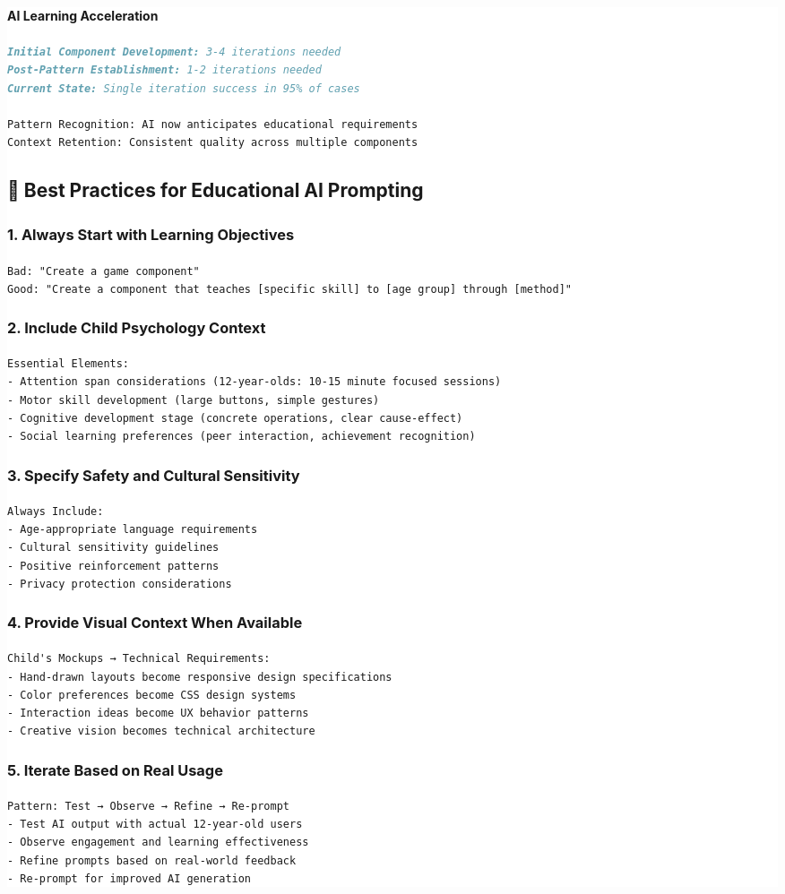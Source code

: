 #### **AI Learning Acceleration**

```markdown
Initial Component Development: 3-4 iterations needed
Post-Pattern Establishment: 1-2 iterations needed
Current State: Single iteration success in 95% of cases

Pattern Recognition: AI now anticipates educational requirements
Context Retention: Consistent quality across multiple components
```

## 🚀 Best Practices for Educational AI Prompting

### 1. Always Start with Learning Objectives

```
Bad: "Create a game component"
Good: "Create a component that teaches [specific skill] to [age group] through [method]"
```

### 2. Include Child Psychology Context

```
Essential Elements:
- Attention span considerations (12-year-olds: 10-15 minute focused sessions)
- Motor skill development (large buttons, simple gestures)
- Cognitive development stage (concrete operations, clear cause-effect)
- Social learning preferences (peer interaction, achievement recognition)
```

### 3. Specify Safety and Cultural Sensitivity

```
Always Include:
- Age-appropriate language requirements
- Cultural sensitivity guidelines
- Positive reinforcement patterns
- Privacy protection considerations
```

### 4. Provide Visual Context When Available

```
Child's Mockups → Technical Requirements:
- Hand-drawn layouts become responsive design specifications
- Color preferences become CSS design systems
- Interaction ideas become UX behavior patterns
- Creative vision becomes technical architecture
```

### 5. Iterate Based on Real Usage

```
Pattern: Test → Observe → Refine → Re-prompt
- Test AI output with actual 12-year-old users
- Observe engagement and learning effectiveness
- Refine prompts based on real-world feedback
- Re-prompt for improved AI generation
```
